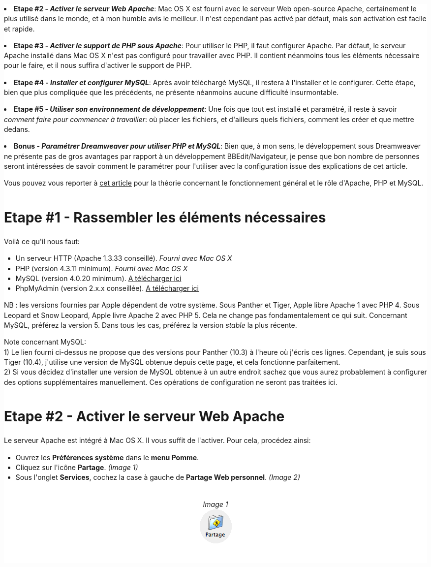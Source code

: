 <li /><b>Etape #2 - <i>Activer le serveur Web Apache</i></b>: Mac OS X est fourni avec le serveur Web open-source Apache, certainement le plus utilisé dans le monde, et à mon humble avis le meilleur. Il n'est cependant pas activé par défaut, mais son activation est facile et rapide.<br /></p>
<li /><b>Etape #3 - <i>Activer le support de PHP sous Apache</i></b>: Pour utiliser le PHP, il faut configurer Apache. Par défaut, le serveur Apache installé dans Mac OS X n'est pas configuré pour travailler avec PHP. Il contient néanmoins tous les éléments nécessaire pour le faire, et il nous suffira d'activer le support de PHP.<br /></p>
<li /><b>Etape #4 - <i>Installer et configurer MySQL</i></b>: Après avoir téléchargé MySQL, il restera à l'installer et le configurer. Cette étape, bien que plus compliquée que les précédents, ne présente néanmoins aucune difficulté insurmontable.<br /></p>
<li /><b>Etape #5 - <i>Utiliser son environnement de développement</i></b>: Une fois que tout est installé et paramétré, il reste à savoir <i>comment faire pour commencer à travailler</i>: où placer les fichiers, et d'ailleurs quels fichiers, comment les créer et que mettre dedans.<br /></p>
<li /><b>Bonus - <i>Paramétrer Dreamweaver pour utiliser PHP et MySQL</i></b>: Bien que, à mon sens, le développement sous Dreamweaver ne présente pas de gros avantages par rapport à un développement BBEdit/Navigateur, je pense que bon nombre de personnes seront intéressées de savoir comment le paramétrer pour l'utiliser avec la configuration issue des explications de cet article.
</ul></p>
<p>
Vous pouvez vous reporter à <a href="{% post_url /2005/2005-09-25-construire-une-base-de-donnees-simple-avec-php-et-mysql %}">cet article</a> pour la théorie concernant le fonctionnement général et le rôle d'Apache, PHP et MySQL.</p>
<h1>Etape #1 - Rassembler les éléments nécessaires</h1>
<p>Voilà ce qu'il nous faut:</p>
<ul>
<li />Un serveur HTTP (Apache 1.3.33 conseillé). <i>Fourni avec Mac OS X</i>
<li />PHP (version 4.3.11 minimum). <i>Fourni avec Mac OS X</i>
<li />MySQL (version 4.0.20 minimum). <a href="http://www.mysql.fr/downloads/mysql/">A télécharger ici</a>
<li />PhpMyAdmin (version 2.x.x conseillée). <a href="http://www.phpmyadmin.net/home_page/downloads.php">A télécharger ici</a>
</ul>
<p>NB : les versions fournies par Apple dépendent de votre système. Sous Panther et Tiger, Apple libre Apache 1 avec PHP 4. Sous Leopard et Snow Leopard, Apple livre Apache 2 avec PHP 5. Cela ne change pas fondamentalement ce qui suit. Concernant MySQL, préférez la version 5. Dans tous les cas, préférez la version <em>stable</em> la plus récente.</p>
<p>
Note concernant MySQL:<br />
1) Le lien fourni ci-dessus ne propose que des versions pour Panther (10.3) à l'heure où j'écris ces lignes. Cependant, je suis sous Tiger (10.4), j'utilise une version de MySQL obtenue depuis cette page, et cela fonctionne parfaitement.<br />
2) Si vous décidez d'installer une version de MySQL obtenue à un autre endroit sachez que vous aurez probablement à configurer des options supplémentaires manuellement. Ces opérations de configuration ne seront pas traitées ici.</p>
<h1>Etape #2 - Activer le serveur Web Apache</h1>
<p>
Le serveur Apache est intégré à Mac OS X. Il vous suffit de l'activer. Pour cela, procédez ainsi:</p>
<ul>
<li />Ouvrez les <b>Préférences système</b> dans le <b>menu Pomme</b>.
<li />Cliquez sur l'icône <b>Partage</b>. <i>(Image 1)</i>
<li />Sous l'onglet <b>Services</b>, cochez la case à gauche de <b>Partage Web personnel</b>.  <i>(Image 2)</i>
</ul>
<p><center><br />
<i>Image 1</i><br />
<img alt="Image 1" src="/public/posts/2005-10-21-phpmysql/phpmysql1.png" /><br />
</center></p>
<p><center><br />